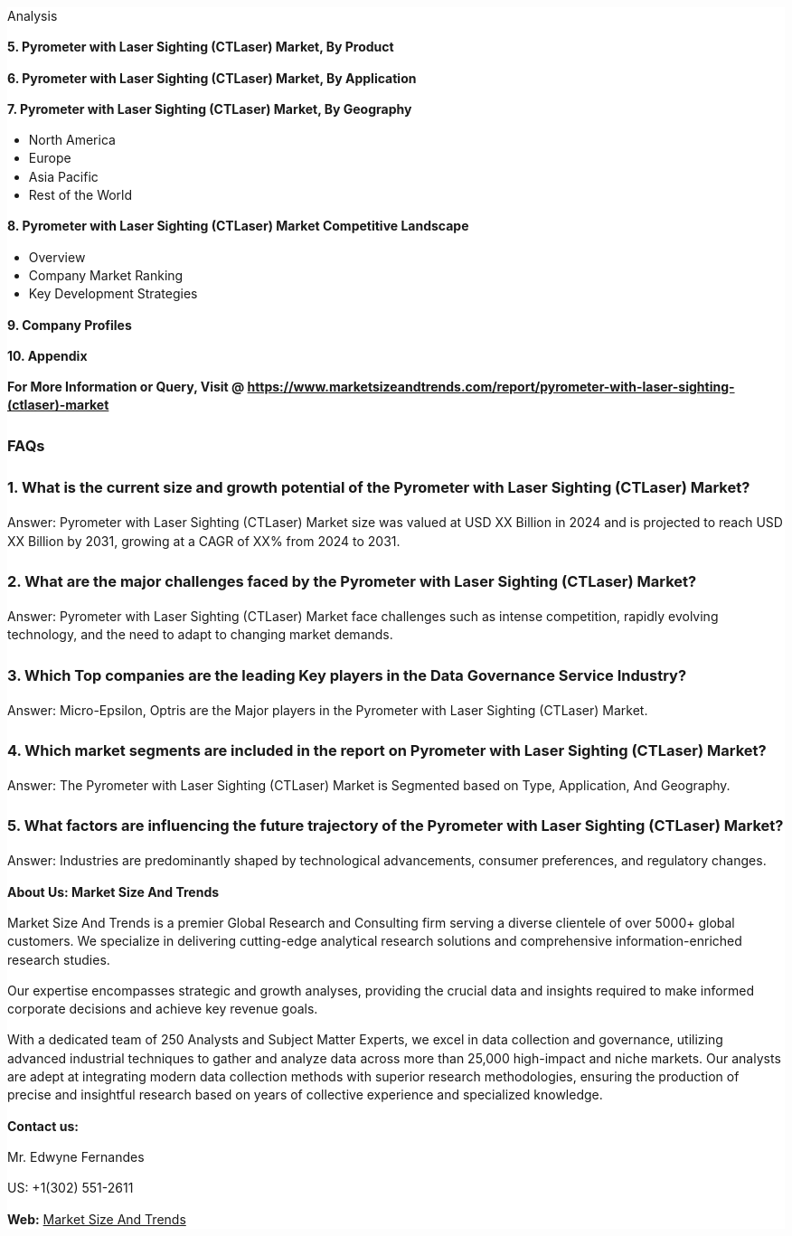 Analysis</span></li></ul></div><div class="" data-test-id=""><p><strong><span class="">5. Pyrometer with Laser Sighting (CTLaser) Market, By Product</span></strong></p></div><div class="" data-test-id=""><p><strong><span class="">6. Pyrometer with Laser Sighting (CTLaser) Market, By Application</span></strong></p></div><div class="" data-test-id=""><p><strong><span class="">7. Pyrometer with Laser Sighting (CTLaser) Market, By Geography</span></strong></p></div><div class="" data-test-id=""><ul><li><span class="">North America</span></li><li><span class="">Europe</span></li><li><span class="">Asia Pacific</span></li><li><span class="">Rest of the World</span></li></ul></div><div class="" data-test-id=""><p><strong><span class="">8. Pyrometer with Laser Sighting (CTLaser) Market Competitive Landscape</span></strong></p></div><div class="" data-test-id=""><ul><li><span class="">Overview</span></li><li><span class="">Company Market Ranking</span></li><li><span class="">Key Development Strategies</span></li></ul></div><div class="" data-test-id=""><p><strong><span class="">9. Company Profiles</span></strong></p></div><div class="" data-test-id=""><p><strong><span class="">10. Appendix</span></strong></p></div><div class="" data-test-id=""><p><strong><span class="">For More Information or Query, Visit @ <a href="https://www.marketsizeandtrends.com/report/pyrometer-with-laser-sighting-(ctlaser)-market" target="_blank">https://www.marketsizeandtrends.com/report/pyrometer-with-laser-sighting-(ctlaser)-market</a></span></strong></p></div><div class="" data-test-id=""><div class="article-main__content" data-test-id="publishing-text-block"><h3><strong><span class="">FAQs</span></strong></h3></div><div class="article-main__content" data-test-id="publishing-text-block"><h3><span class="">1. What is the current size and growth potential of the Pyrometer with Laser Sighting (CTLaser) Market?</span></h3></div><div class="article-main__content" data-test-id="publishing-text-block"><p><span class="font-[700]">Answer</span><span class="">: Pyrometer with Laser Sighting (CTLaser) Market size was valued at USD XX Billion in 2024 and is projected to reach USD XX Billion by 2031, growing at a CAGR of XX% from 2024 to 2031.</span></p></div><div class="article-main__content" data-test-id="publishing-text-block"><h3><span class="">2. What are the major challenges faced by the Pyrometer with Laser Sighting (CTLaser) Market?</span></h3></div><div class="article-main__content" data-test-id="publishing-text-block"><p><span class="font-[700]">Answer</span><span class="">: Pyrometer with Laser Sighting (CTLaser) Market face challenges such as intense competition, rapidly evolving technology, and the need to adapt to changing market demands.</span></p></div><div class="article-main__content" data-test-id="publishing-text-block"><h3><span class="">3. Which Top companies are the leading Key players in the Data Governance Service Industry?</span></h3></div><div class="article-main__content" data-test-id="publishing-text-block"><p><span class="font-[700]">Answer</span><span class="">: Micro-Epsilon, Optris are the Major players in the Pyrometer with Laser Sighting (CTLaser) Market.</span></p></div><div class="article-main__content" data-test-id="publishing-text-block"><h3><span class="">4. Which market segments are included in the report on Pyrometer with Laser Sighting (CTLaser) Market?</span></h3></div><div class="article-main__content" data-test-id="publishing-text-block"><p><span class="font-[700]">Answer</span><span class="">: The Pyrometer with Laser Sighting (CTLaser) Market is Segmented based on Type, Application, And Geography.</span></p></div><div class="article-main__content" data-test-id="publishing-text-block"><h3><span class="">5. What factors are influencing the future trajectory of the Pyrometer with Laser Sighting (CTLaser) Market?</span></h3></div><div class="article-main__content" data-test-id="publishing-text-block"><p><span class="font-[700]">Answer:</span><span class="">&nbsp;Industries are predominantly shaped by technological advancements, consumer preferences, and regulatory changes.</span></p></div><p><strong><span class="">About Us: Market Size And Trends</span></strong></p></div><div class="" data-test-id=""><p><span class="">Market Size And Trends is a premier Global Research and Consulting firm serving a diverse clientele of over 5000+ global customers. We specialize in delivering cutting-edge analytical research solutions and comprehensive information-enriched research studies.</span></p></div><div class="" data-test-id=""><p><span class="">Our expertise encompasses strategic and growth analyses, providing the crucial data and insights required to make informed corporate decisions and achieve key revenue goals.</span></p></div><div class="" data-test-id=""><p><span class="">With a dedicated team of 250 Analysts and Subject Matter Experts, we excel in data collection and governance, utilizing advanced industrial techniques to gather and analyze data across more than 25,000 high-impact and niche markets. Our analysts are adept at integrating modern data collection methods with superior research methodologies, ensuring the production of precise and insightful research based on years of collective experience and specialized knowledge.</span></p></div><div class="" data-test-id=""><p><strong><span class="">Contact us:</span></strong></p></div><div class="" data-test-id=""><p><span class="">Mr. Edwyne Fernandes</span></p></div><div class="" data-test-id=""><p><span class="">US: +1(302) 551-2611<br /></span></p><p><span class=""><strong>Web:</strong> <a href="https://www.marketsizeandtrends.com/" target="_blank">Market Size And Trends</a></span></p></div>
